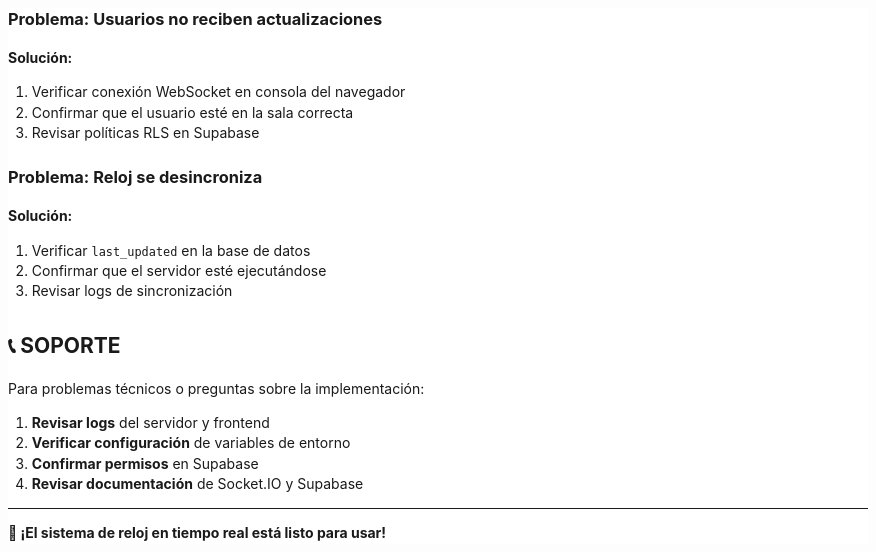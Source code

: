 ### **Problema: Usuarios no reciben actualizaciones**
**Solución:**
1. Verificar conexión WebSocket en consola del navegador
2. Confirmar que el usuario esté en la sala correcta
3. Revisar políticas RLS en Supabase

### **Problema: Reloj se desincroniza**
**Solución:**
1. Verificar `last_updated` en la base de datos
2. Confirmar que el servidor esté ejecutándose
3. Revisar logs de sincronización

## 📞 **SOPORTE**

Para problemas técnicos o preguntas sobre la implementación:

1. **Revisar logs** del servidor y frontend
2. **Verificar configuración** de variables de entorno
3. **Confirmar permisos** en Supabase
4. **Revisar documentación** de Socket.IO y Supabase

---

**🎉 ¡El sistema de reloj en tiempo real está listo para usar!**
